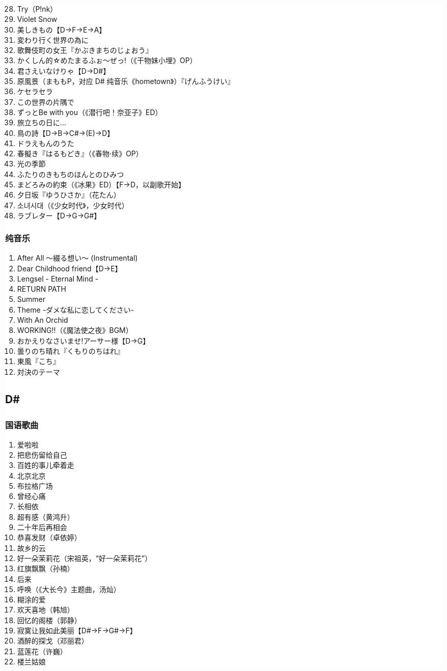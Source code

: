28. Try（P!nk）
29. Violet Snow
30. 美しきもの【D→F→E→A】
31. 変わり行く世界の為に
32. 歌舞伎町の女王『かぶきまちのじょおう』
33. かくしん的☆めたまるふぉ～ぜっ!（《干物妹小埋》OP）
34. 君さえいなけりゃ【D→D#】
35. 原風景（まももP，对应 D# 纯音乐《hometown》）『げんふうけい』
36. ケセラセラ
37. この世界の片隅で
38. ずっとBe with you（《潜行吧！奈亚子》ED）
39. 旅立ちの日に…
40. 鳥の詩【D→B→C#→(E)→D】
41. ドラえもんのうた
42. 春擬き『はるもどき』（《春物·续》OP）
43. 光の季節
44. ふたりのきもちのほんとのひみつ
45. まどろみの約束（《冰果》ED）【F→D，以副歌开始】
46. 夕日坂『ゆうひさか』（花たん）
47. 소녀시대（《少女时代》，少女时代）
48. ラブレター【D→G→G#】

### 纯音乐

1. After All ～綴る想い～ (Instrumental)
2. Dear Childhood friend【D→E】
3. Lengsel - Eternal Mind -
4. RETURN PATH
5. Summer
6. Theme -ダメな私に恋してください-
7. With An Orchid
8. WORKING!!（《魔法使之夜》BGM）
9. おかえりなさいませ!アーサー様【D→G】
10. 曇りのち晴れ『くもりのちはれ』
11. 東風『こち』
12. 対決のテーマ

## D#

### 国语歌曲

1. 爱啦啦
2. 把悲伤留给自己
3. 百姓的事儿牵着走
4. 北京北京
5. 布拉格广场
6. 曾经心痛
7. 长相依
8. 超有感（黄鸿升）
9. 二十年后再相会
10. 恭喜发财（卓依婷）
11. 故乡的云
12. 好一朵茉莉花（宋祖英，“好一朵茉莉花”）
13. 红旗飘飘（孙楠）
14. 后来
15. 呼唤（《大长今》主题曲，汤灿）
16. 糊涂的爱
17. 欢天喜地（韩旭）
18. 回忆的阁楼（郭静）
19. 寂寞让我如此美丽【D#→F→G#→F】
20. 酒醉的探戈（邓丽君）
21. 蓝莲花（许巍）
22. 楼兰姑娘